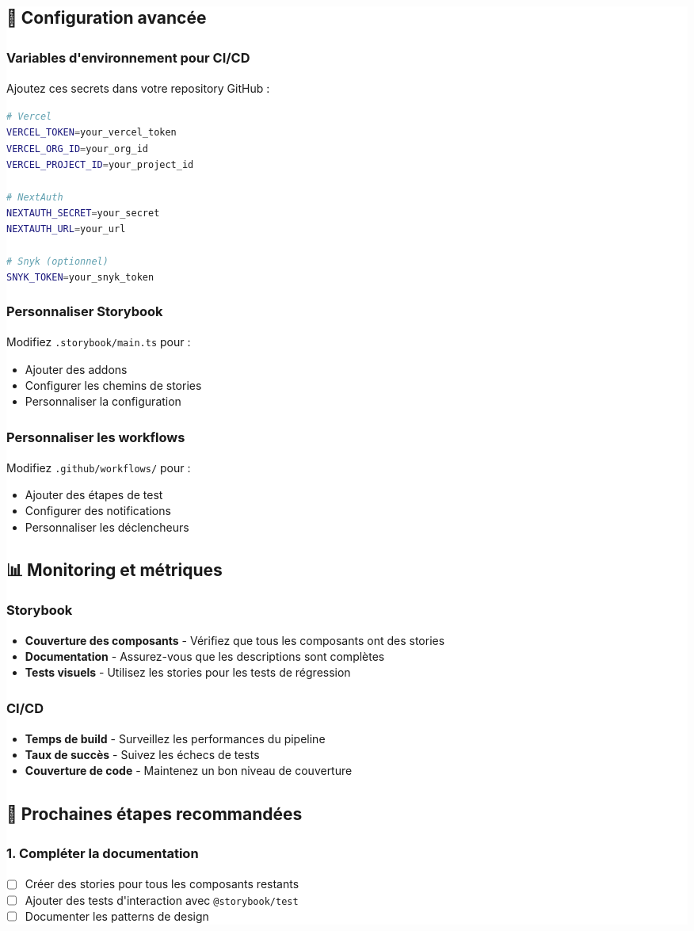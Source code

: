 ```typescript
```

## 🔧 Configuration avancée

### Variables d'environnement pour CI/CD
Ajoutez ces secrets dans votre repository GitHub :

```bash
# Vercel
VERCEL_TOKEN=your_vercel_token
VERCEL_ORG_ID=your_org_id
VERCEL_PROJECT_ID=your_project_id

# NextAuth
NEXTAUTH_SECRET=your_secret
NEXTAUTH_URL=your_url

# Snyk (optionnel)
SNYK_TOKEN=your_snyk_token
```

### Personnaliser Storybook
Modifiez `.storybook/main.ts` pour :
- Ajouter des addons
- Configurer les chemins de stories
- Personnaliser la configuration

### Personnaliser les workflows
Modifiez `.github/workflows/` pour :
- Ajouter des étapes de test
- Configurer des notifications
- Personnaliser les déclencheurs

## 📊 Monitoring et métriques

### Storybook
- **Couverture des composants** - Vérifiez que tous les composants ont des stories
- **Documentation** - Assurez-vous que les descriptions sont complètes
- **Tests visuels** - Utilisez les stories pour les tests de régression

### CI/CD
- **Temps de build** - Surveillez les performances du pipeline
- **Taux de succès** - Suivez les échecs de tests
- **Couverture de code** - Maintenez un bon niveau de couverture

## 🎯 Prochaines étapes recommandées

### 1. Compléter la documentation
- [ ] Créer des stories pour tous les composants restants
- [ ] Ajouter des tests d'interaction avec `@storybook/test`
- [ ] Documenter les patterns de design
